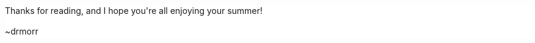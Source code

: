 Thanks for reading, and I hope you're all enjoying your summer!

~drmorr

[^1]: Look, I know I said several weeks ago that I was going to stop acknowledging or apologizing for gaps in my writing
    frequency on this blog, but in my defense, I'm very bad at writing introductions.

[^2]: Maybe you've heard of him?

[^3]: I'm not actually really sure of the anthropological timelines for these ideas, and it's pretty hard to piece
    together.  "Disagree and commit" certainly wasn't a new idea by Jeff Bezos, and people have been studying "how to
    make good decisions" for a lot longer than he's been around too.  But the terms are so popular and regurgitated
    these days that it's basically impossible to do a search for them that doesn't end up back at that shareholder letter.

[^4]: Other trends that I believe grew as a reaction to this phenomenon: agile, CI/CD, the very existence of "the
    cloud".

[^5]: Do you have a whole trail of broken shit that needs cleaning up?  I can help!  [Get in touch!](https://appliedcomputing.io/contact/)

[^6]: In an incredibly timely example, ask all the people who were impacted by the [CrowdStrike
    update](https://arstechnica.com/information-technology/2024/07/crowdstrike-fixes-start-at-reboot-up-to-15-times-and-get-more-complex-from-there/)
    whether they like broken things.

[^7]: 30-second review: I generally agreed with the content, but I felt like it didn't go deep enough.  Lots of pithy
    advice and aphorisms, relatively light on the "How do you actually apply this when you're working in a company with
    30 years of technical debt and limited support from upper management to make things better."

[^8]: Which studies?  [Top.  Studies.](https://www.youtube.com/watch?v=Fdjf4lMmiiI)

[^9]: I'm re-reading [The Dark Tower series](https://www.amazon.com/The-Dark-Tower-I-Stephen-King-audiobook/dp/B019NOJ4JG/ref=sr_1_1)
    by Stephen King, which is another book with lots of great sayings and wisdom.

[^10]: And ok, look, I'm using "test coverage" and "CI pipelines" as proxies here.  Having high test coverage for the
    sake of high test coverage is a waste of time.  You have to make sure you're testing the right things.  Having a CI
    pipeline for the sake of having a CI pipeline is a waste of time.  You have a CI pipeline so that you can make sure
    your product is meeting the reliability bar that you've set for it.  Don't at me.

[^11]: _And_, because I already wrote the tests, it’s easy to verify that I fixed the broken window.
